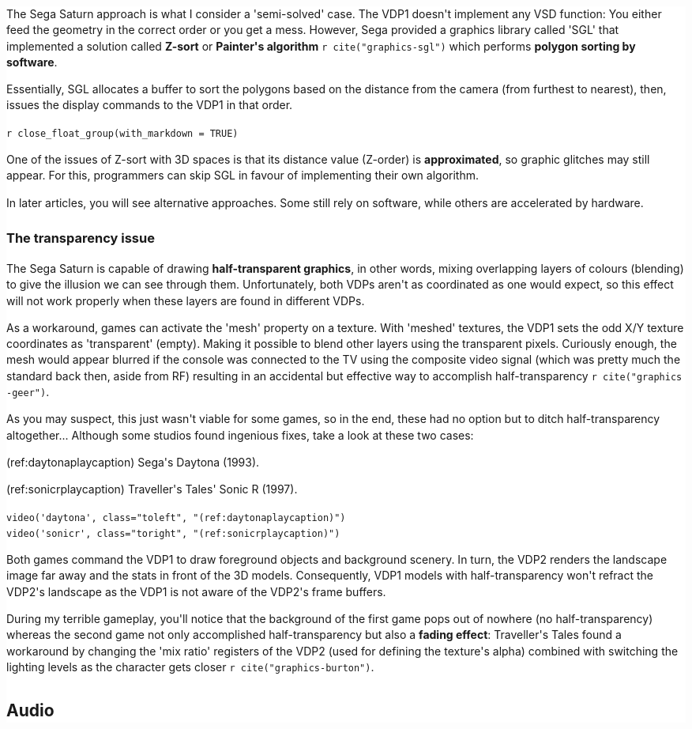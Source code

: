 The Sega Saturn approach is what I consider a 'semi-solved' case. The VDP1 doesn't implement any VSD function: You either feed the geometry in the correct order or you get a mess. However, Sega provided a graphics library called 'SGL' that implemented a solution called **Z-sort** or **Painter's algorithm** `r cite("graphics-sgl")` which performs **polygon sorting by software**. 

Essentially, SGL allocates a buffer to sort the polygons based on the distance from the camera (from furthest to nearest), then, issues the display commands to the VDP1 in that order.

`r close_float_group(with_markdown = TRUE)`

One of the issues of Z-sort with 3D spaces is that its distance value (Z-order) is **approximated**, so graphic glitches may still appear. For this, programmers can skip SGL in favour of implementing their own algorithm.

In later articles, you will see alternative approaches. Some still rely on software, while others are accelerated by hardware.

### The transparency issue

The Sega Saturn is capable of drawing **half-transparent graphics**, in other words, mixing overlapping layers of colours (blending) to give the illusion we can see through them. Unfortunately, both VDPs aren't as coordinated as one would expect, so this effect will not work properly when these layers are found in different VDPs.

As a workaround, games can activate the 'mesh' property on a texture. With 'meshed' textures, the VDP1 sets the odd X/Y texture coordinates as 'transparent' (empty). Making it possible to blend other layers using the transparent pixels. Curiously enough, the mesh would appear blurred if the console was connected to the TV using the composite video signal (which was pretty much the standard back then, aside from RF) resulting in an accidental but effective way to accomplish half-transparency `r cite("graphics-geer")`.

As you may suspect, this just wasn't viable for some games, so in the end, these had no option but to ditch half-transparency altogether... Although some studios found ingenious fixes, take a look at these two cases:

(ref:daytonaplaycaption) Sega's Daytona (1993).

(ref:sonicrplaycaption) Traveller's Tales' Sonic R (1997).

```{r fig.cap=c("(ref:daytonaplaycaption)", "(ref:sonicrplaycaption)"), side_by_side=TRUE, fig.pos = "H"}
video('daytona', class="toleft", "(ref:daytonaplaycaption)")
video('sonicr', class="toright", "(ref:sonicrplaycaption)")
```

Both games command the VDP1 to draw foreground objects and background scenery. In turn, the VDP2 renders the landscape image far away and the stats in front of the 3D models. Consequently, VDP1 models with half-transparency won't refract the VDP2's landscape as the VDP1 is not aware of the VDP2's frame buffers.

During my terrible gameplay, you'll notice that the background of the first game pops out of nowhere (no half-transparency) whereas the second game not only accomplished half-transparency but also a **fading effect**: Traveller's Tales found a workaround by changing the 'mix ratio' registers of the VDP2 (used for defining the texture's alpha) combined with switching the lighting levels as the character gets closer `r cite("graphics-burton")`.

## Audio
